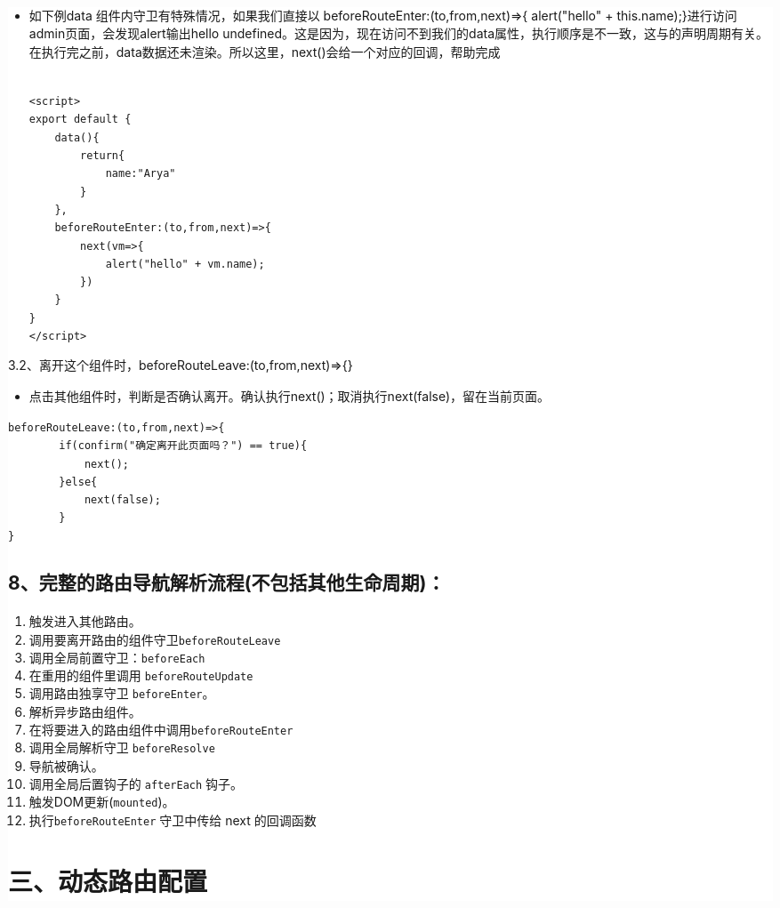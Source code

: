 - 如下例data 组件内守卫有特殊情况，如果我们直接以
  beforeRouteEnter:(to,from,next)=>{ alert("hello" + this.name);}进行访问admin页面，会发现alert输出hello undefined。这是因为，现在访问不到我们的data属性，执行顺序是不一致，这与的声明周期有关。在执行完之前，data数据还未渲染。所以这里，next()会给一个对应的回调，帮助完成

  ```vue
  
  <script>
  export default {
      data(){
          return{
              name:"Arya"
          }
      },
      beforeRouteEnter:(to,from,next)=>{
          next(vm=>{
              alert("hello" + vm.name);
          })
      }
  }
  </script>
  ```

3.2、离开这个组件时，beforeRouteLeave:(to,from,next)=>{}

- 点击其他组件时，判断是否确认离开。确认执行next()；取消执行next(false)，留在当前页面。

```vue
beforeRouteLeave:(to,from,next)=>{
        if(confirm("确定离开此页面吗？") == true){
            next();
        }else{
            next(false);
        }
}
```



## 8、完整的路由导航解析流程(不包括其他生命周期)：

1. 触发进入其他路由。
2. 调用要离开路由的组件守卫`beforeRouteLeave`
3. 调用全局前置守卫：`beforeEach`
4. 在重用的组件里调用 `beforeRouteUpdate`
5. 调用路由独享守卫 `beforeEnter`。
6. 解析异步路由组件。
7. 在将要进入的路由组件中调用`beforeRouteEnter`
8. 调用全局解析守卫 `beforeResolve`
9. 导航被确认。
10. 调用全局后置钩子的 `afterEach` 钩子。
11. 触发DOM更新(`mounted`)。
12. 执行`beforeRouteEnter` 守卫中传给 next 的回调函数

# 三、动态路由配置